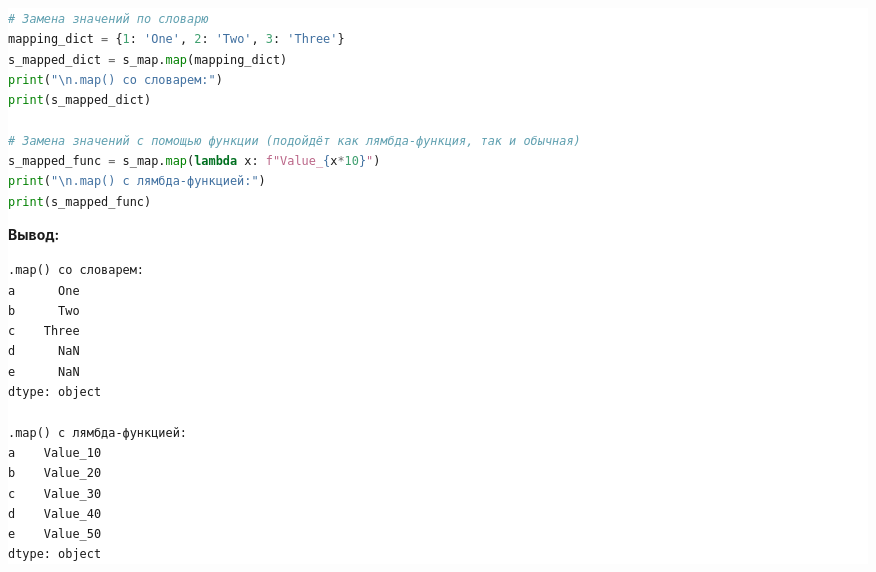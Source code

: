 ```python
# Замена значений по словарю
mapping_dict = {1: 'One', 2: 'Two', 3: 'Three'}
s_mapped_dict = s_map.map(mapping_dict)
print("\n.map() со словарем:")
print(s_mapped_dict)

# Замена значений с помощью функции (подойдёт как лямбда-функция, так и обычная)
s_mapped_func = s_map.map(lambda x: f"Value_{x*10}")
print("\n.map() с лямбда-функцией:")
print(s_mapped_func)
```
**Вывод:**
```
.map() со словарем:
a      One
b      Two
c    Three
d      NaN
e      NaN
dtype: object

.map() с лямбда-функцией:
a    Value_10
b    Value_20
c    Value_30
d    Value_40
e    Value_50
dtype: object
```
